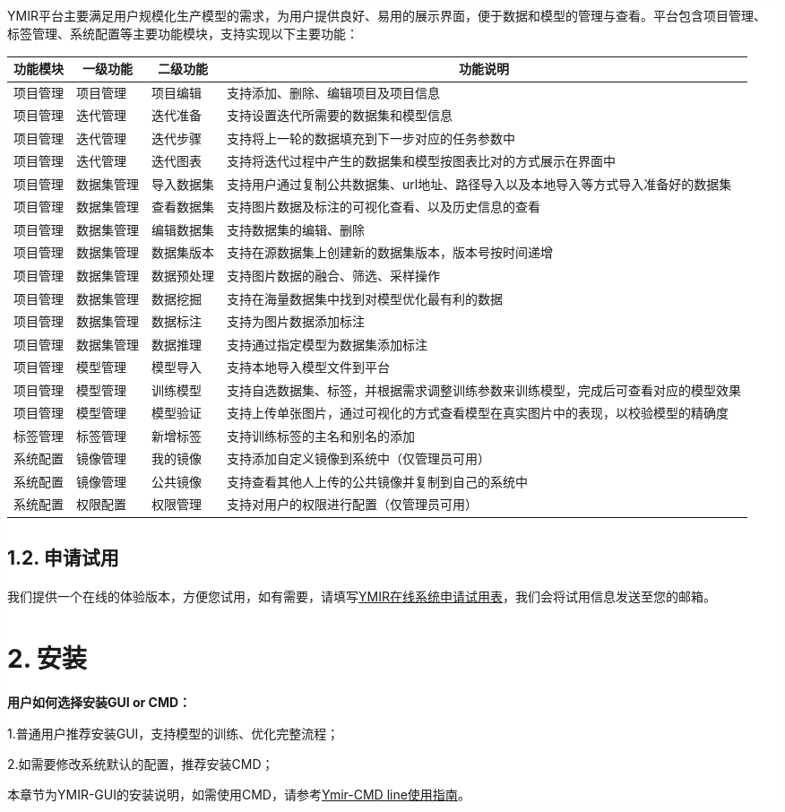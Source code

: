 YMIR平台主要满足用户规模化生产模型的需求，为用户提供良好、易用的展示界面，便于数据和模型的管理与查看。平台包含项目管理、标签管理、系统配置等主要功能模块，支持实现以下主要功能：

| 功能模块     |    一级功能    | 二级功能          | 功能说明      |
|----------|-----------|------------|-----------------------------------------|
|项目管理|项目管理|项目编辑|支持添加、删除、编辑项目及项目信息|
|项目管理|迭代管理|迭代准备|支持设置迭代所需要的数据集和模型信息|
|项目管理|迭代管理|迭代步骤|支持将上一轮的数据填充到下一步对应的任务参数中|
|项目管理|迭代管理|迭代图表|支持将迭代过程中产生的数据集和模型按图表比对的方式展示在界面中|
|项目管理|数据集管理|导入数据集|支持用户通过复制公共数据集、url地址、路径导入以及本地导入等方式导入准备好的数据集|
|项目管理|数据集管理|查看数据集|支持图片数据及标注的可视化查看、以及历史信息的查看|
|项目管理|数据集管理|编辑数据集|支持数据集的编辑、删除|
|项目管理|数据集管理|数据集版本|支持在源数据集上创建新的数据集版本，版本号按时间递增|
|项目管理|数据集管理|数据预处理|支持图片数据的融合、筛选、采样操作|
|项目管理|数据集管理|数据挖掘|支持在海量数据集中找到对模型优化最有利的数据|
|项目管理|数据集管理|数据标注|支持为图片数据添加标注|
|项目管理|数据集管理|数据推理|支持通过指定模型为数据集添加标注|
|项目管理|模型管理|模型导入|支持本地导入模型文件到平台|
|项目管理|模型管理|训练模型|支持自选数据集、标签，并根据需求调整训练参数来训练模型，完成后可查看对应的模型效果|
|项目管理|模型管理|模型验证|支持上传单张图片，通过可视化的方式查看模型在真实图片中的表现，以校验模型的精确度|
|标签管理|标签管理|新增标签|支持训练标签的主名和别名的添加|
|系统配置|镜像管理|我的镜像|支持添加自定义镜像到系统中（仅管理员可用）|
|系统配置|镜像管理|公共镜像|支持查看其他人上传的公共镜像并复制到自己的系统中|
|系统配置|权限配置|权限管理|支持对用户的权限进行配置（仅管理员可用）|

## 1.2. 申请试用

我们提供一个在线的体验版本，方便您试用，如有需要，请填写[YMIR在线系统申请试用表](https://alfrat.wufoo.com/forms/z2wr9vz0dl1jeo/)，我们会将试用信息发送至您的邮箱。

# 2. 安装

**用户如何选择安装GUI or CMD：**

1.普通用户推荐安装GUI，支持模型的训练、优化完整流程；

2.如需要修改系统默认的配置，推荐安装CMD；

本章节为YMIR-GUI的安装说明，如需使用CMD，请参考[Ymir-CMD line使用指南](#4-进阶版ymir-cmd-line使用指南)。

